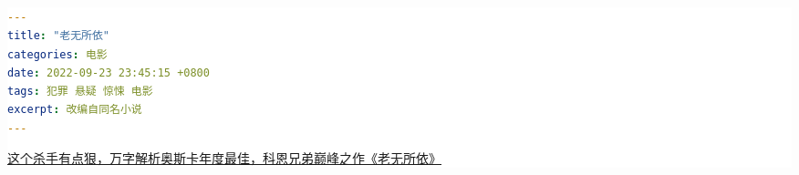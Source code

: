 ```yaml
---
title: "老无所依"
categories: 电影
date: 2022-09-23 23:45:15 +0800
tags: 犯罪 悬疑 惊悚 电影
excerpt: 改编自同名小说
---
```





[这个杀手有点狠，万字解析奥斯卡年度最佳，科恩兄弟巅峰之作《老无所依》 ](https://www.bilibili.com/video/BV1kV4y1H7kc)

<iframe src="http://player.bilibili.com/player.html?aid=857545308&bvid=BV1kV4y1H7kc&cid=818071177&page=1"
		scrolling="no"
		border="0"
		frameborder="no"
		framespacing="0"
		allowfullscreen="true" 
		style="height:100%;width:100%; aspect-ratio: 16 / 9;">
</iframe>






